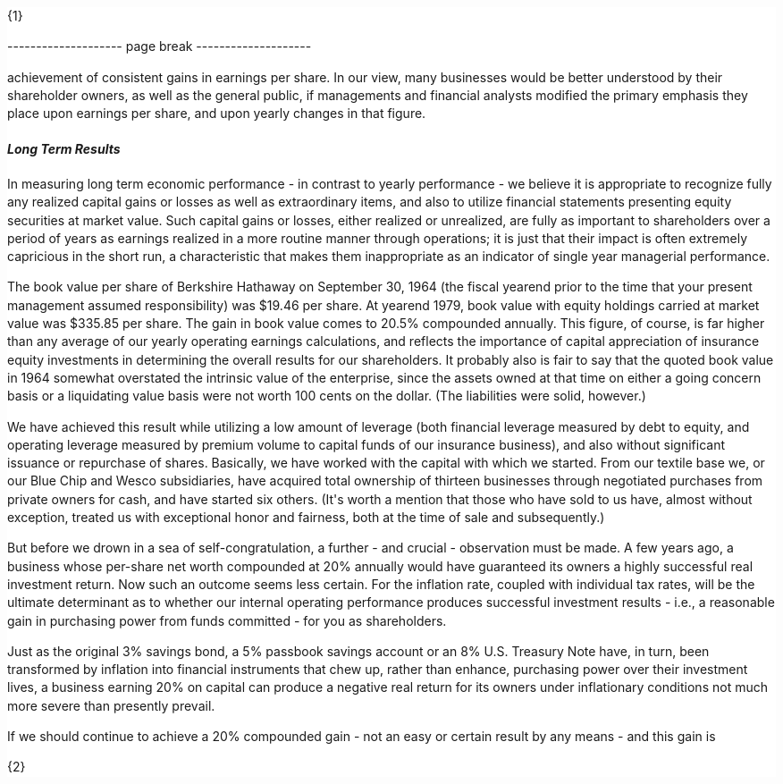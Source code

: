 {1}

-------------------- page break --------------------

achievement of consistent gains in earnings per share. In our view, many businesses would be better understood by their shareholder owners, as well as the general public, if managements and financial analysts modified the primary emphasis they place upon earnings per share, and upon yearly changes in that figure.

#### *Long Term Results*

 In measuring long term economic performance - in contrast to yearly performance - we believe it is appropriate to recognize fully any realized capital gains or losses as well as extraordinary items, and also to utilize financial statements presenting equity securities at market value. Such capital gains or losses, either realized or unrealized, are fully as important to shareholders over a period of years as earnings realized in a more routine manner through operations; it is just that their impact is often extremely capricious in the short run, a characteristic that makes them inappropriate as an indicator of single year managerial performance.

 The book value per share of Berkshire Hathaway on September 30, 1964 (the fiscal yearend prior to the time that your present management assumed responsibility) was \$19.46 per share. At yearend 1979, book value with equity holdings carried at market value was \$335.85 per share. The gain in book value comes to 20.5% compounded annually. This figure, of course, is far higher than any average of our yearly operating earnings calculations, and reflects the importance of capital appreciation of insurance equity investments in determining the overall results for our shareholders. It probably also is fair to say that the quoted book value in 1964 somewhat overstated the intrinsic value of the enterprise, since the assets owned at that time on either a going concern basis or a liquidating value basis were not worth 100 cents on the dollar. (The liabilities were solid, however.)

 We have achieved this result while utilizing a low amount of leverage (both financial leverage measured by debt to equity, and operating leverage measured by premium volume to capital funds of our insurance business), and also without significant issuance or repurchase of shares. Basically, we have worked with the capital with which we started. From our textile base we, or our Blue Chip and Wesco subsidiaries, have acquired total ownership of thirteen businesses through negotiated purchases from private owners for cash, and have started six others. (It's worth a mention that those who have sold to us have, almost without exception, treated us with exceptional honor and fairness, both at the time of sale and subsequently.)

 But before we drown in a sea of self-congratulation, a further - and crucial - observation must be made. A few years ago, a business whose per-share net worth compounded at 20% annually would have guaranteed its owners a highly successful real investment return. Now such an outcome seems less certain. For the inflation rate, coupled with individual tax rates, will be the ultimate determinant as to whether our internal operating performance produces successful investment results - i.e., a reasonable gain in purchasing power from funds committed - for you as shareholders.

 Just as the original 3% savings bond, a 5% passbook savings account or an 8% U.S. Treasury Note have, in turn, been transformed by inflation into financial instruments that chew up, rather than enhance, purchasing power over their investment lives, a business earning 20% on capital can produce a negative real return for its owners under inflationary conditions not much more severe than presently prevail.

 If we should continue to achieve a 20% compounded gain - not an easy or certain result by any means - and this gain is

{2}

